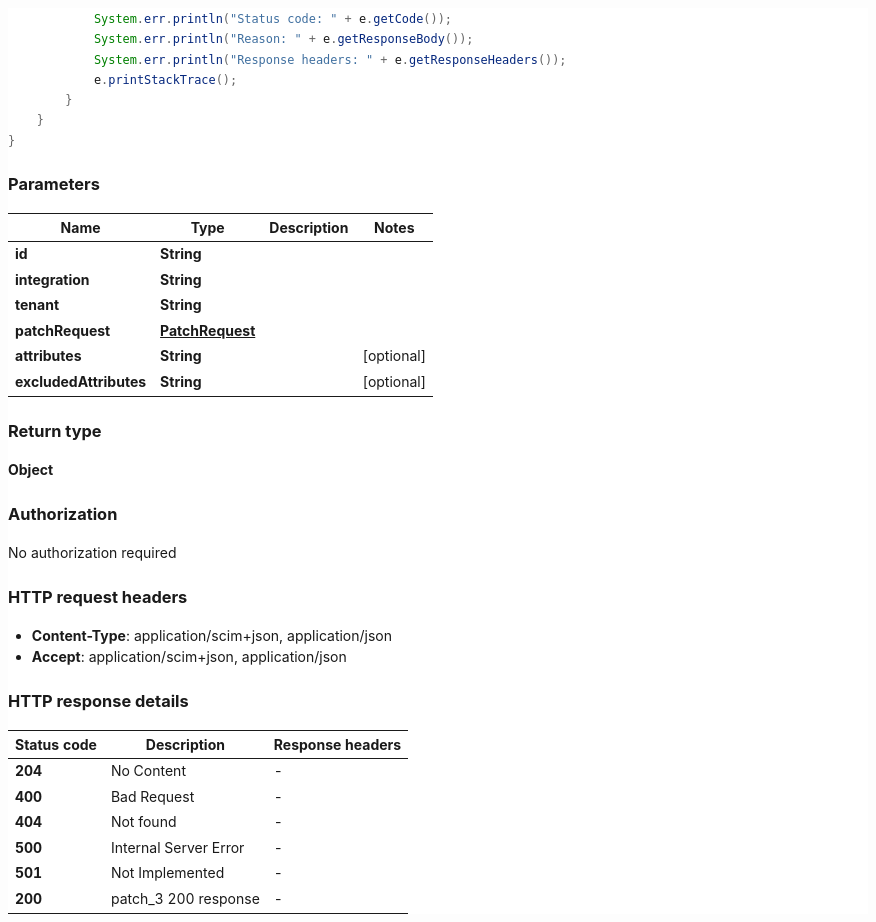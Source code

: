 ```java
            System.err.println("Status code: " + e.getCode());
            System.err.println("Reason: " + e.getResponseBody());
            System.err.println("Response headers: " + e.getResponseHeaders());
            e.printStackTrace();
        }
    }
}
```

### Parameters


| Name | Type | Description  | Notes |
|------------- | ------------- | ------------- | -------------|
| **id** | **String**|  | |
| **integration** | **String**|  | |
| **tenant** | **String**|  | |
| **patchRequest** | [**PatchRequest**](PatchRequest.md)|  | |
| **attributes** | **String**|  | [optional] |
| **excludedAttributes** | **String**|  | [optional] |

### Return type

**Object**

### Authorization

No authorization required

### HTTP request headers

- **Content-Type**: application/scim+json, application/json
- **Accept**: application/scim+json, application/json


### HTTP response details
| Status code | Description | Response headers |
|-------------|-------------|------------------|
| **204** | No Content |  -  |
| **400** | Bad Request |  -  |
| **404** | Not found |  -  |
| **500** | Internal Server Error |  -  |
| **501** | Not Implemented |  -  |
| **200** | patch_3 200 response |  -  |
